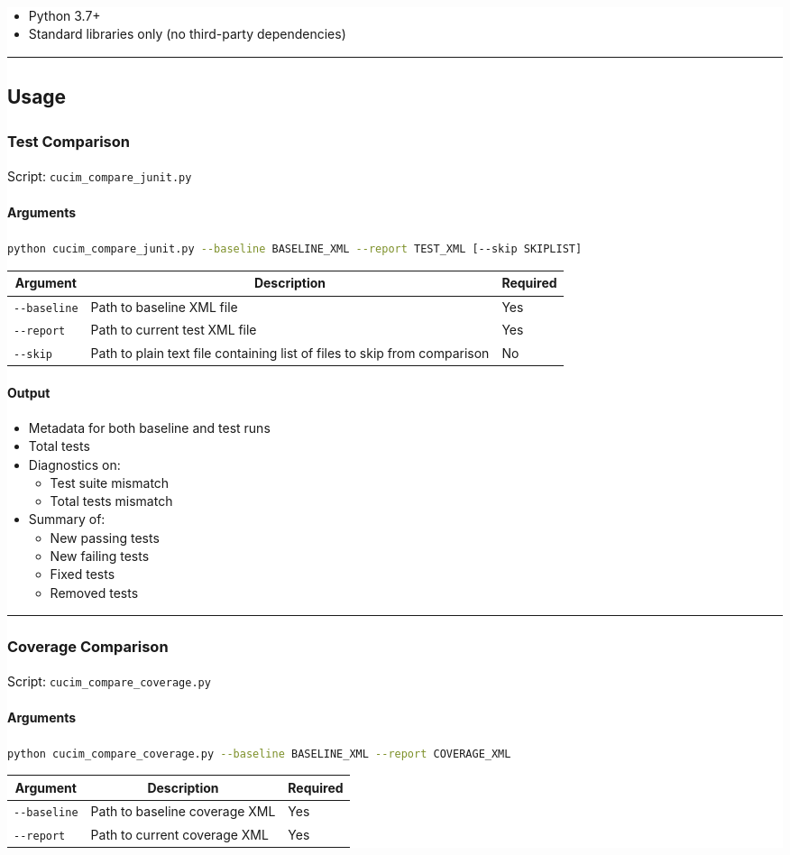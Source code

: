 - Python 3.7+
- Standard libraries only (no third-party dependencies)

---

## Usage

### Test Comparison

Script: `cucim_compare_junit.py`

#### Arguments

```bash
python cucim_compare_junit.py --baseline BASELINE_XML --report TEST_XML [--skip SKIPLIST]
```

| Argument     | Description                                                              | Required  |
|--------------|--------------------------------------------------------------------------|-----------|
| `--baseline` | Path to baseline XML file                                                | Yes       |
| `--report`   | Path to current test XML file                                            | Yes       |
| `--skip`     | Path to plain text file containing list of files to skip from comparison | No        |

#### Output

- Metadata for both baseline and test runs
- Total tests
- Diagnostics on:
  - Test suite mismatch
  - Total tests mismatch
- Summary of:
  - New passing tests
  - New failing tests
  - Fixed tests
  - Removed tests

---

### Coverage Comparison

Script: `cucim_compare_coverage.py`

#### Arguments

```bash
python cucim_compare_coverage.py --baseline BASELINE_XML --report COVERAGE_XML
```

| Argument     | Description                      | Required |
|--------------|----------------------------------|----------|
| `--baseline` | Path to baseline coverage XML    | Yes      |
| `--report`   | Path to current coverage XML     | Yes      |
